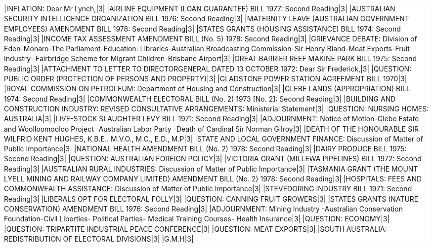 |INFLATION: Dear Mr Lynch,|3|
|AIRLINE EQUIPMENT (LOAN GUARANTEE) BILL 1977: Second Reading|3|
|AUSTRALIAN SECURITY INTELLIGENCE ORGANIZATION BILL 1976: Second Reading|3|
|MATERNITY LEAVE (AUSTRALIAN GOVERNMENT EMPLOYEES) AMENDMENT BILL 1978: Second Reading|3|
|STATES GRANTS (HOUSING ASSISTANCE) BILL 1974: Second Reading|3|
|INCOME TAX ASSESSMENT AMENDMENT BILL (No. 5) 1978: Second Reading|3|
|GRIEVANCE DEBATE: Division of Eden-Monaro-The Parliament-Education: Libraries-Australian Broadcasting Commission-Sir Henry Bland-Meat Exports-Fruit Industry- Fairbridge Scheme for Migrant Children-Brisbane Airport|3|
|GREAT BARRIER REEF MAKINE PARK BILL 1975: Second Reading|3|
|ATTACHMENT TO LETTER TO DIRECTORGENERAL DATED 13 OCTOBER 1972: Dear Sir Frederick,|3|
|QUESTION: PUBLIC ORDER (PROTECTION OF PERSONS AND PROPERTY)|3|
|GLADSTONE POWER STATION AGREEMENT BILL 1970|3|
|ROYAL COMMISSION ON PETROLEUM: Department of Housing and Construction|3|
|GLEBE LANDS (APPROPRIATION) BILL 1974: Second Reading|3|
|COMMONWEALTH ELECTORAL BILL (No. 2) 1973 [No. 2]: Second Reading|3|
|BUILDING AND CONSTRUCTION INDUSTRY: REVISED CONSULTATIVE ARRANGEMENTS: Ministerial Statement|3|
|QUESTION: NURSING HOMES: AUSTRALIA|3|
|LIVE-STOCK SLAUGHTER LEVY BILL 1971: Second Reading|3|
|ADJOURNMENT: Notice of Motion-Glebe Estate and Woolloomooloo Project -Australian Labor Party -Death of Cardinal Sir Norman Gilroy|3|
|DEATH OF THE HONOURABLE SIR WILFRID KENT HUGHES, K.B.E.. M.V.O., M.C., E.D., M.P|3|
|STATE AND LOCAL GOVERNMENT FINANCE: Discussion of Matter of Public Importance|3|
|NATIONAL HEALTH AMENDMENT BILL (No. 2) 1978: Second Reading|3|
|DAIRY PRODUCE BILL 1975: Second Reading|3|
|QUESTION: AUSTRALIAN FOREIGN POLICY|3|
|VICTORIA GRANT (MILLEWA PIPELINES) BILL 1972: Second Reading|3|
|AUSTRALIAN RURAL INDUSTRIES: Discussion of Matter of Public Importance|3|
|TASMANIA GRANT (THE MOUNT LYELL MINING AND RAILWAY COMPANY LIMITED) AMENDMENT BILL (No. 2) 1978: Second Reading|3|
|HOSPITALS: FEES AND COMMONWEALTH ASSISTANCE: Discussion of Matter of Public Importance|3|
|STEVEDORING INDUSTRY BILL 1971: Second Reading|3|
|LIBERALS OPT FOR ELECTORAL FOLLY|3|
|QUESTION: CANNING FRUIT GROWERS|3|
|STATES GRANTS (NATURE CONSERVATION) AMENDMENT BILL 1976: Second Reading|3|
|ADJOURNMENT: Mining Industry -Australian Conservation Foundation-Civil Liberties- Political Parties- Medical Training Courses- Health Insurance|3|
|QUESTION: ECONOMY|3|
|QUESTION: TRIPARTITE INDUSTRIAL PEACE CONFERENCE|3|
|QUESTION: MEAT EXPORTS|3|
|SOUTH AUSTRALIA: REDISTRIBUTION OF ELECTORAL DIVISIONS|3|
|G.M.H|3|